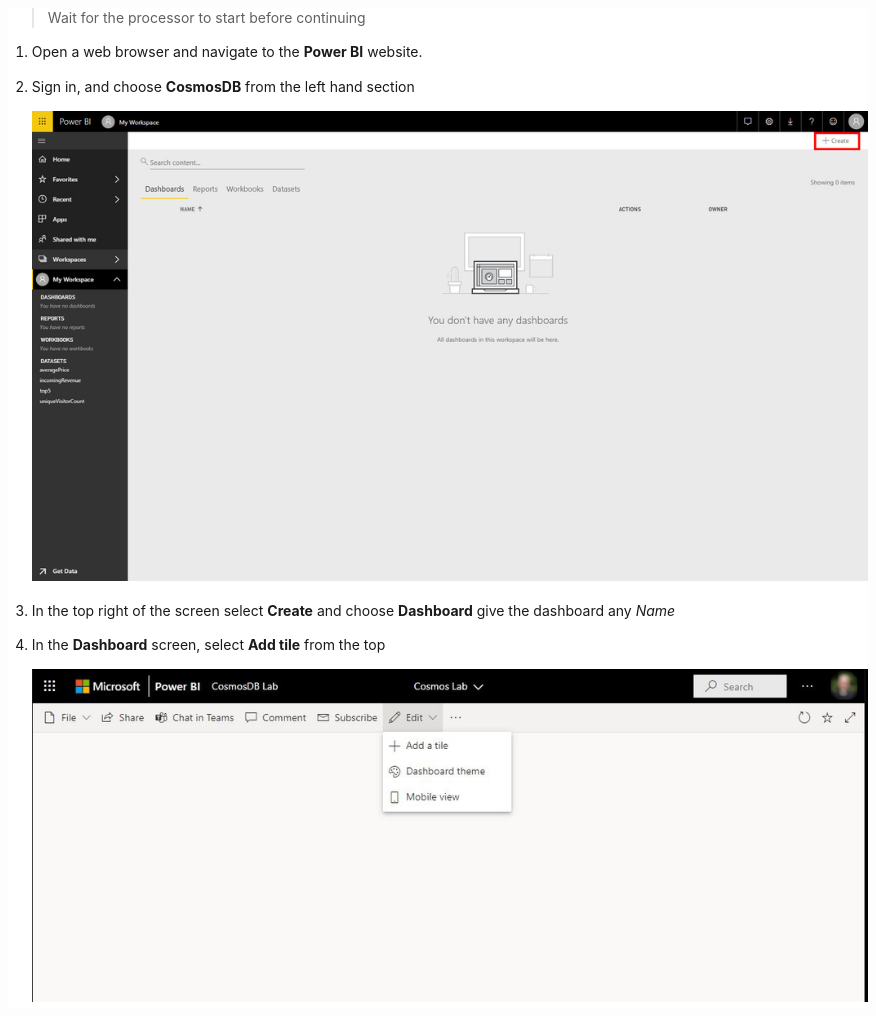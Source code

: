    > Wait for the processor to start before continuing

1. Open a web browser and navigate to the **Power BI** website.

1. Sign in, and choose **CosmosDB** from the left hand section

   ![The Power BI portal is displayed](./assets/08-power-bi.jpg "Open the PowerBI website")

1. In the top right of the screen select **Create** and choose **Dashboard** give the dashboard any _Name_

1. In the **Dashboard** screen, select **Add tile** from the top

   ![Add Tile link is highlighted](./assets/08-power-bi-add-title.jpg "Add a new tile")
